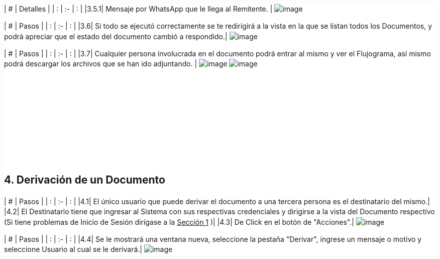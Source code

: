 | # | Detalles   | 
| : |   :-   |  :  |
|3.5.1| Mensaje por WhatsApp que le llega al Remitente. |
![image](https://cmt.gob.bo//storage/docs/Accion%201%20Ejemplo%205.png)

| # | Pasos   | 
| : |   :-   |  :  |
|3.6| Si todo se ejecutó correctamente se te redirigirá a la vista en la que se listan todos los Documentos, y podrá apreciar que el estado del documento cambió a respondido.|
![image](https://cmt.gob.bo//storage/docs/Accion%201%20Ejemplo%202.png)



| # | Pasos   | 
| : |   :-   |  :  |
|3.7| Cualquier persona involucrada en el documento podrá entrar al mismo y ver el Flujograma, así mismo podrá descargar los archivos que se han ido adjuntando. |
![image](https://cmt.gob.bo//storage/docs/Accion%201%20Ejemplo%203.png)
![image](https://cmt.gob.bo//storage/docs/Accion%201%20Ejemplo%204.png)

<br>
<br>
<br>
<br>
<br>
<br>
<br>
<br>


<a name="section-4"></a>
## 4. Derivación de un Documento

| # | Pasos   | 
| : |   :-   |  :  |
|4.1| El único usuario que puede derivar el documento a una tercera persona es el destinatario del mismo.|
|4.2| El Destinatario tiene que ingresar al Sistema con sus respectivas credenciales y dirigirse a la vista del Documento respectivo (Si tiene problemas de Inicio de Sesión dirígase a la [Sección 1](#section-1) )|
|4.3| De Click en el botón de "Acciones".|
![image](https://cmt.gob.bo//storage/docs/Documento%20Destinatario%202.png)

| # | Pasos   | 
| : |   :-   |  :  |
|4.4| Se le mostrará una ventana nueva, seleccione la pestaña "Derivar", ingrese un mensaje o motivo y seleccione Usuario al cual se le derivará.|
![image](https://cmt.gob.bo//storage/docs/Acciones%202.png)
